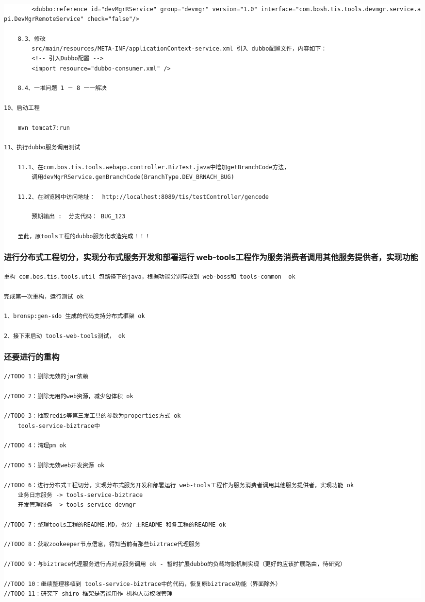 			<dubbo:reference id="devMgrRService" group="devmgr" version="1.0" interface="com.bosh.tis.tools.devmgr.service.api.DevMgrRemoteService" check="false"/>
			
		8.3、修改
			src/main/resources/META-INF/applicationContext-service.xml 引入 dubbo配置文件，内容如下：
			<!-- 引入Dubbo配置 -->
    		<import resource="dubbo-consumer.xml" />
    	
    	8.4、一堆问题 1 － 8 一一解决
		
	10、启动工程 
		
		mvn tomcat7:run
	
	11、执行dubbo服务调用测试
		
		11.1、在com.bos.tis.tools.webapp.controller.BizTest.java中增加getBranchCode方法，
			调用devMgrRService.genBranchCode(BranchType.DEV_BRNACH_BUG)
		
		11.2、在浏览器中访问地址：  http://localhost:8089/tis/testController/gencode
			
			预期输出 :  分支代码： BUG_123
			
		至此，原tools工程的dubbo服务化改造完成！！！
		
### 进行分布式工程切分，实现分布式服务开发和部署运行 web-tools工程作为服务消费者调用其他服务提供者，实现功能
	
	重构 com.bos.tis.tools.util 包路径下的java，根据功能分别存放到 web-boss和 tools-common  ok
	
	完成第一次重构，运行测试 ok
	
	1、bronsp:gen-sdo 生成的代码支持分布式框架 ok
		
	2、接下来启动 tools-web-tools测试， ok
	
	
### 还要进行的重构
	
	//TODO 1：删除无效的jar依赖
	
	//TODO 2：删除无用的web资源，减少包体积 ok
	
	//TODO 3：抽取redis等第三发工具的参数为properties方式 ok
		tools-service-biztrace中
	
	//TODO 4：清理pm ok
	
	//TODO 5：删除无效web开发资源 ok
	
	//TODO 6：进行分布式工程切分，实现分布式服务开发和部署运行 web-tools工程作为服务消费者调用其他服务提供者，实现功能 ok
		业务日志服务 -> tools-service-biztrace
		开发管理服务 -> tools-service-devmgr
		
	//TODO 7：整理tools工程的README.MD，也分 主README 和各工程的README ok
	
	//TODO 8：获取zookeeper节点信息，得知当前有那些biztrace代理服务
	
	//TODO 9：与biztrace代理服务进行点对点服务调用 ok - 暂时扩展dubbo的负载均衡机制实现（更好的应该扩展路由，待研究）
	
	//TODO 10：继续整理移植到 tools-service-biztrace中的代码，恢复原biztrace功能（界面除外）
	//TODO 11：研究下 shiro 框架是否能用作 机构人员权限管理
	